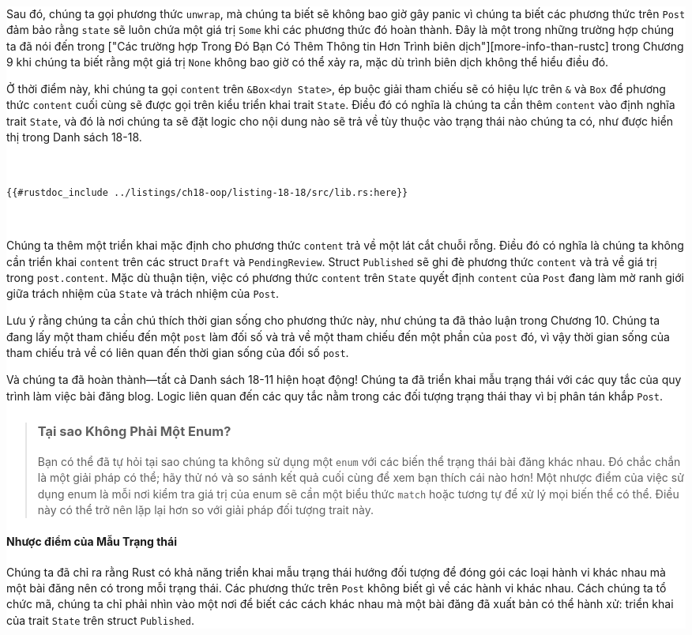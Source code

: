 Sau đó, chúng ta gọi phương thức `unwrap`, mà chúng ta biết sẽ không bao giờ gây
panic vì chúng ta biết các phương thức trên `Post` đảm bảo rằng `state` sẽ luôn
chứa một giá trị `Some` khi các phương thức đó hoàn thành. Đây là một trong
những trường hợp chúng ta đã nói đến trong ["Các trường hợp Trong Đó Bạn Có Thêm
Thông tin Hơn Trình biên dịch"][more-info-than-rustc] trong
Chương 9 khi chúng ta biết rằng một giá trị `None` không bao giờ có thể xảy ra,
mặc dù trình biên dịch không thể hiểu điều đó.

Ở thời điểm này, khi chúng ta gọi `content` trên `&Box<dyn State>`, ép buộc giải
tham chiếu sẽ có hiệu lực trên `&` và `Box` để phương thức `content` cuối cùng
sẽ được gọi trên kiểu triển khai trait `State`. Điều đó có nghĩa là chúng ta cần
thêm `content` vào định nghĩa trait `State`, và đó là nơi chúng ta sẽ đặt logic
cho nội dung nào sẽ trả về tùy thuộc vào trạng thái nào chúng ta có, như được
hiển thị trong Danh sách 18-18.

<Listing number="18-18" file-name="src/lib.rs" caption="Thêm phương thức `content` vào trait `State`">

```rust,noplayground
{{#rustdoc_include ../listings/ch18-oop/listing-18-18/src/lib.rs:here}}
```

</Listing>

Chúng ta thêm một triển khai mặc định cho phương thức `content` trả về một lát
cắt chuỗi rỗng. Điều đó có nghĩa là chúng ta không cần triển khai `content` trên
các struct `Draft` và `PendingReview`. Struct `Published` sẽ ghi đè phương thức
`content` và trả về giá trị trong `post.content`. Mặc dù thuận tiện, việc có
phương thức `content` trên `State` quyết định `content` của `Post` đang làm mờ
ranh giới giữa trách nhiệm của `State` và trách nhiệm của `Post`.

Lưu ý rằng chúng ta cần chú thích thời gian sống cho phương thức này, như chúng
ta đã thảo luận trong Chương 10. Chúng ta đang lấy một tham chiếu đến một `post`
làm đối số và trả về một tham chiếu đến một phần của `post` đó, vì vậy thời gian
sống của tham chiếu trả về có liên quan đến thời gian sống của đối số `post`.

Và chúng ta đã hoàn thành—tất cả Danh sách 18-11 hiện hoạt động! Chúng ta đã
triển khai mẫu trạng thái với các quy tắc của quy trình làm việc bài đăng blog.
Logic liên quan đến các quy tắc nằm trong các đối tượng trạng thái thay vì bị
phân tán khắp `Post`.

> ### Tại sao Không Phải Một Enum?
>
> Bạn có thể đã tự hỏi tại sao chúng ta không sử dụng một `enum` với các biến
> thể trạng thái bài đăng khác nhau. Đó chắc chắn là một giải pháp có thể; hãy
> thử nó và so sánh kết quả cuối cùng để xem bạn thích cái nào hơn! Một nhược
> điểm của việc sử dụng enum là mỗi nơi kiểm tra giá trị của enum sẽ cần một
> biểu thức `match` hoặc tương tự để xử lý mọi biến thể có thể. Điều này có thể
> trở nên lặp lại hơn so với giải pháp đối tượng trait này.

#### Nhược điểm của Mẫu Trạng thái

Chúng ta đã chỉ ra rằng Rust có khả năng triển khai mẫu trạng thái hướng đối
tượng để đóng gói các loại hành vi khác nhau mà một bài đăng nên có trong mỗi
trạng thái. Các phương thức trên `Post` không biết gì về các hành vi khác nhau.
Cách chúng ta tổ chức mã, chúng ta chỉ phải nhìn vào một nơi để biết các cách
khác nhau mà một bài đăng đã xuất bản có thể hành xử: triển khai của trait
`State` trên struct `Published`.


[macros]: ch20-05-macros.html#macros
